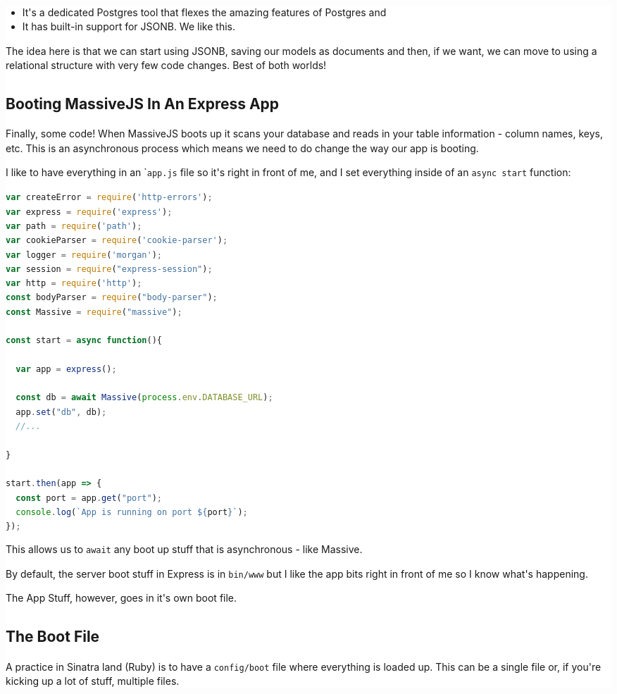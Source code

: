 - It's a dedicated Postgres tool that flexes the amazing features of Postgres and
- It has built-in support for JSONB. We like this.

The idea here is that we can start using JSONB, saving our models as documents and then, if we want, we can move to using a relational structure with very few code changes. Best of both worlds!

## Booting MassiveJS In An Express App

Finally, some code! When MassiveJS boots up it scans your database and reads in your table information - column names, keys, etc. This is an asynchronous process which means we need to do change the way our app is booting.

I like to have everything in an \``app.js` file so it's right in front of me, and I set everything inside of an `async start` function:

```js
var createError = require('http-errors');
var express = require('express');
var path = require('path');
var cookieParser = require('cookie-parser');
var logger = require('morgan');
var session = require("express-session");
var http = require('http');
const bodyParser = require("body-parser");
const Massive = require("massive");

const start = async function(){
  
  var app = express();

  const db = await Massive(process.env.DATABASE_URL);  
  app.set("db", db);
  //...

}

start.then(app => {
  const port = app.get("port");
  console.log(`App is running on port ${port}`);
});

```

This allows us to `await` any boot up stuff that is asynchronous - like Massive.

By default, the server boot stuff in Express is in `bin/www` but I like the app bits right in front of me so I know what's happening.

The App Stuff, however, goes in it's own boot file.

## The Boot File

A practice in Sinatra land (Ruby) is to have a `config/boot` file where everything is loaded up. This can be a single file or, if you're kicking up a lot of stuff, multiple files.
